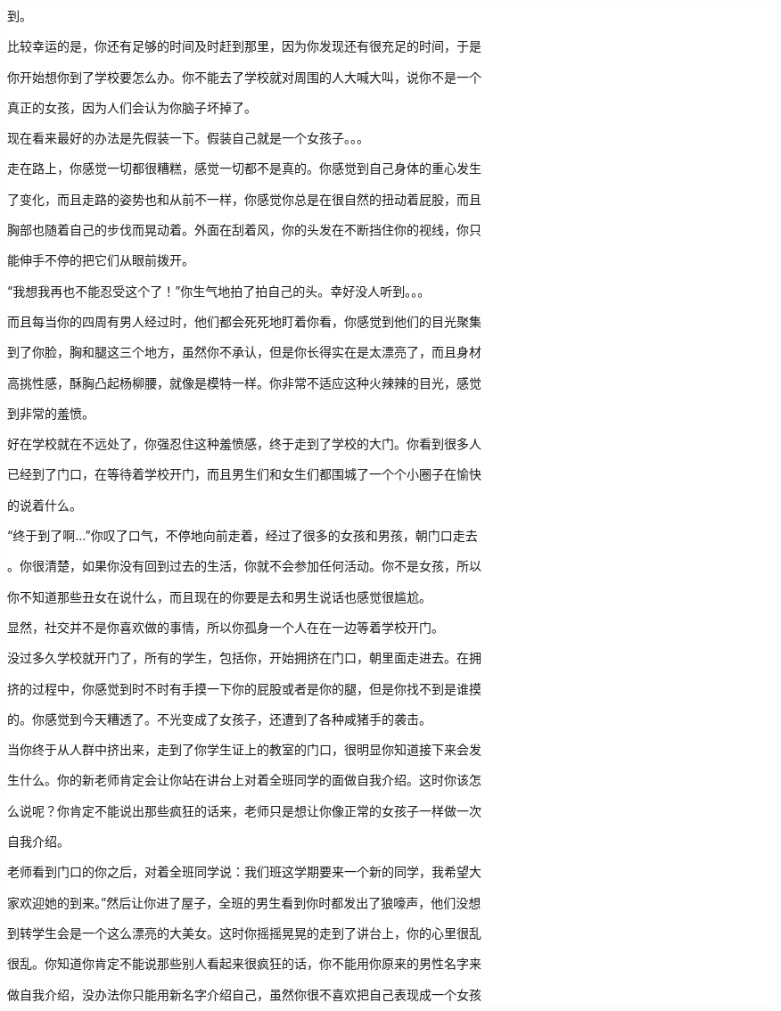 到。

比较幸运的是，你还有足够的时间及时赶到那里，因为你发现还有很充足的时间，于是

你开始想你到了学校要怎么办。你不能去了学校就对周围的人大喊大叫，说你不是一个

真正的女孩，因为人们会认为你脑子坏掉了。

现在看来最好的办法是先假装一下。假装自己就是一个女孩子。。。

走在路上，你感觉一切都很糟糕，感觉一切都不是真的。你感觉到自己身体的重心发生

了变化，而且走路的姿势也和从前不一样，你感觉你总是在很自然的扭动着屁股，而且

胸部也随着自己的步伐而晃动着。外面在刮着风，你的头发在不断挡住你的视线，你只

能伸手不停的把它们从眼前拨开。

“我想我再也不能忍受这个了！”你生气地拍了拍自己的头。幸好没人听到。。。

而且每当你的四周有男人经过时，他们都会死死地盯着你看，你感觉到他们的目光聚集

到了你脸，胸和腿这三个地方，虽然你不承认，但是你长得实在是太漂亮了，而且身材

高挑性感，酥胸凸起杨柳腰，就像是模特一样。你非常不适应这种火辣辣的目光，感觉

到非常的羞愤。

好在学校就在不远处了，你强忍住这种羞愤感，终于走到了学校的大门。你看到很多人

已经到了门口，在等待着学校开门，而且男生们和女生们都围城了一个个小圈子在愉快

的说着什么。

“终于到了啊...”你叹了口气，不停地向前走着，经过了很多的女孩和男孩，朝门口走去

。你很清楚，如果你没有回到过去的生活，你就不会参加任何活动。你不是女孩，所以

你不知道那些丑女在说什么，而且现在的你要是去和男生说话也感觉很尴尬。

显然，社交并不是你喜欢做的事情，所以你孤身一个人在在一边等着学校开门。

没过多久学校就开门了，所有的学生，包括你，开始拥挤在门口，朝里面走进去。在拥

挤的过程中，你感觉到时不时有手摸一下你的屁股或者是你的腿，但是你找不到是谁摸

的。你感觉到今天糟透了。不光变成了女孩子，还遭到了各种咸猪手的袭击。

当你终于从人群中挤出来，走到了你学生证上的教室的门口，很明显你知道接下来会发

生什么。你的新老师肯定会让你站在讲台上对着全班同学的面做自我介绍。这时你该怎

么说呢？你肯定不能说出那些疯狂的话来，老师只是想让你像正常的女孩子一样做一次

自我介绍。

老师看到门口的你之后，对着全班同学说：我们班这学期要来一个新的同学，我希望大

家欢迎她的到来。”然后让你进了屋子，全班的男生看到你时都发出了狼嚎声，他们没想

到转学生会是一个这么漂亮的大美女。这时你摇摇晃晃的走到了讲台上，你的心里很乱

很乱。你知道你肯定不能说那些别人看起来很疯狂的话，你不能用你原来的男性名字来

做自我介绍，没办法你只能用新名字介绍自己，虽然你很不喜欢把自己表现成一个女孩
